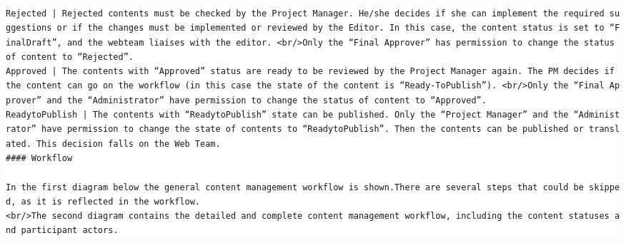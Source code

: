     Rejected | Rejected contents must be checked by the Project Manager. He/she decides if she can implement the required suggestions or if the changes must be implemented or reviewed by the Editor. In this case, the content status is set to “FinalDraft”, and the webteam liaises with the editor. <br/>Only the “Final Approver” has permission to change the status of content to “Rejected”.
    Approved | The contents with “Approved” status are ready to be reviewed by the Project Manager again. The PM decides if the content can go on the workflow (in this case the state of the content is “Ready-ToPublish”). <br/>Only the “Final Approver” and the “Administrator” have permission to change the status of content to “Approved”.
    ReadytoPublish | The contents with “ReadytoPublish” state can be published. Only the “Project Manager” and the “Administrator” have permission to change the state of contents to “ReadytoPublish”. Then the contents can be published or translated. This decision falls on the Web Team.
    #### Workflow

    In the first diagram below the general content management workflow is shown.There are several steps that could be skipped, as it is reflected in the workflow.
    <br/>The second diagram contains the detailed and complete content management workflow, including the content statuses and participant actors.
